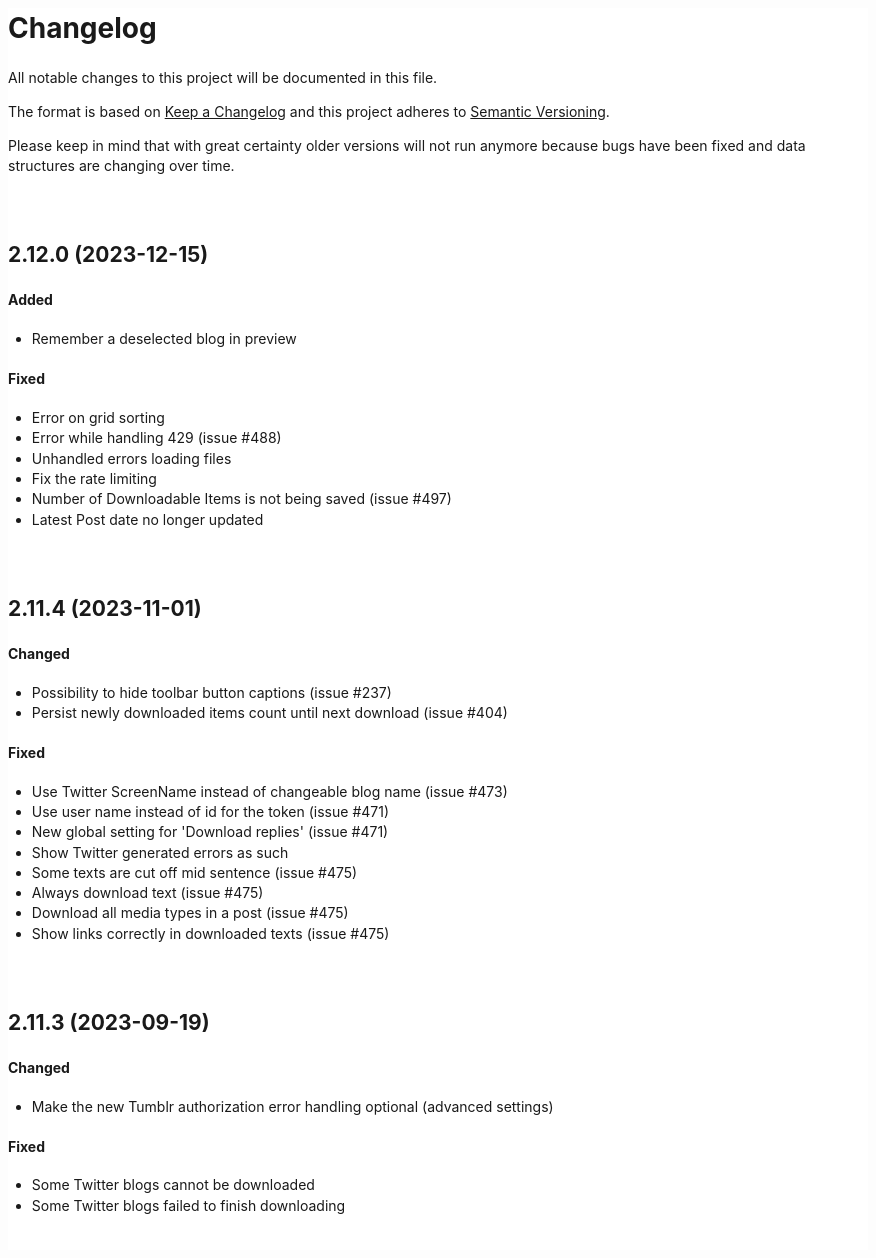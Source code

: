 # Changelog

All notable changes to this project will be documented in this file.
 
The format is based on [Keep a Changelog](http://keepachangelog.com/)
and this project adheres to [Semantic Versioning](http://semver.org/).

Please keep in mind that with great certainty older versions will not
run anymore because bugs have been fixed and data structures are 
changing over time.

<br>

##  2.12.0 (2023-12-15)

#### Added
- Remember a deselected blog in preview

#### Fixed
- Error on grid sorting
- Error while handling 429 (issue #488)
- Unhandled errors loading files
- Fix the rate limiting
- Number of Downloadable Items is not being saved (issue #497)
- Latest Post date no longer updated
<br>

##  2.11.4 (2023-11-01)

#### Changed
- Possibility to hide toolbar button captions (issue #237)
- Persist newly downloaded items count until next download (issue #404)

#### Fixed
- Use Twitter ScreenName instead of changeable blog name (issue #473)
- Use user name instead of id for the token (issue #471)
- New global setting for 'Download replies' (issue #471)
- Show Twitter generated errors as such
- Some texts are cut off mid sentence (issue #475)
- Always download text (issue #475)
- Download all media types in a post (issue #475)
- Show links correctly in downloaded texts (issue #475)
<br>

##  2.11.3 (2023-09-19)

#### Changed
- Make the new Tumblr authorization error handling optional (advanced settings)

#### Fixed
- Some Twitter blogs cannot be downloaded
- Some Twitter blogs failed to finish downloading
<br>
